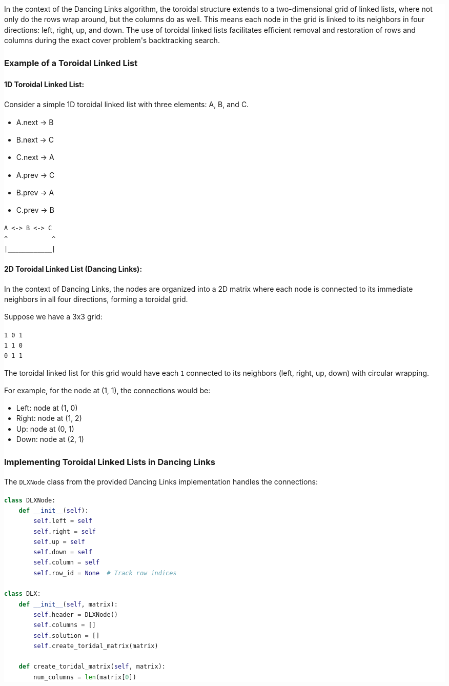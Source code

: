 In the context of the Dancing Links algorithm, the toroidal structure extends to a two-dimensional grid of linked lists, where not only do the rows wrap around, but the columns do as well. This means each node in the grid is linked to its neighbors in four directions: left, right, up, and down. The use of toroidal linked lists facilitates efficient removal and restoration of rows and columns during the exact cover problem's backtracking search.

### Example of a Toroidal Linked List

#### 1D Toroidal Linked List:
Consider a simple 1D toroidal linked list with three elements: A, B, and C.

- A.next -> B
- B.next -> C
- C.next -> A

- A.prev -> C
- B.prev -> A
- C.prev -> B

```
A <-> B <-> C
^            ^
|____________|
```

#### 2D Toroidal Linked List (Dancing Links):
In the context of Dancing Links, the nodes are organized into a 2D matrix where each node is connected to its immediate neighbors in all four directions, forming a toroidal grid.

Suppose we have a 3x3 grid:
```
1 0 1
1 1 0
0 1 1
```
The toroidal linked list for this grid would have each `1` connected to its neighbors (left, right, up, down) with circular wrapping.

For example, for the node at (1, 1), the connections would be:

- Left: node at (1, 0)
- Right: node at (1, 2)
- Up: node at (0, 1)
- Down: node at (2, 1)

### Implementing Toroidal Linked Lists in Dancing Links

The `DLXNode` class from the provided Dancing Links implementation handles the connections:

```python
class DLXNode:
    def __init__(self):
        self.left = self
        self.right = self
        self.up = self
        self.down = self
        self.column = self
        self.row_id = None  # Track row indices

class DLX:
    def __init__(self, matrix):
        self.header = DLXNode()
        self.columns = []
        self.solution = []
        self.create_toridal_matrix(matrix)

    def create_toridal_matrix(self, matrix):
        num_columns = len(matrix[0])
```